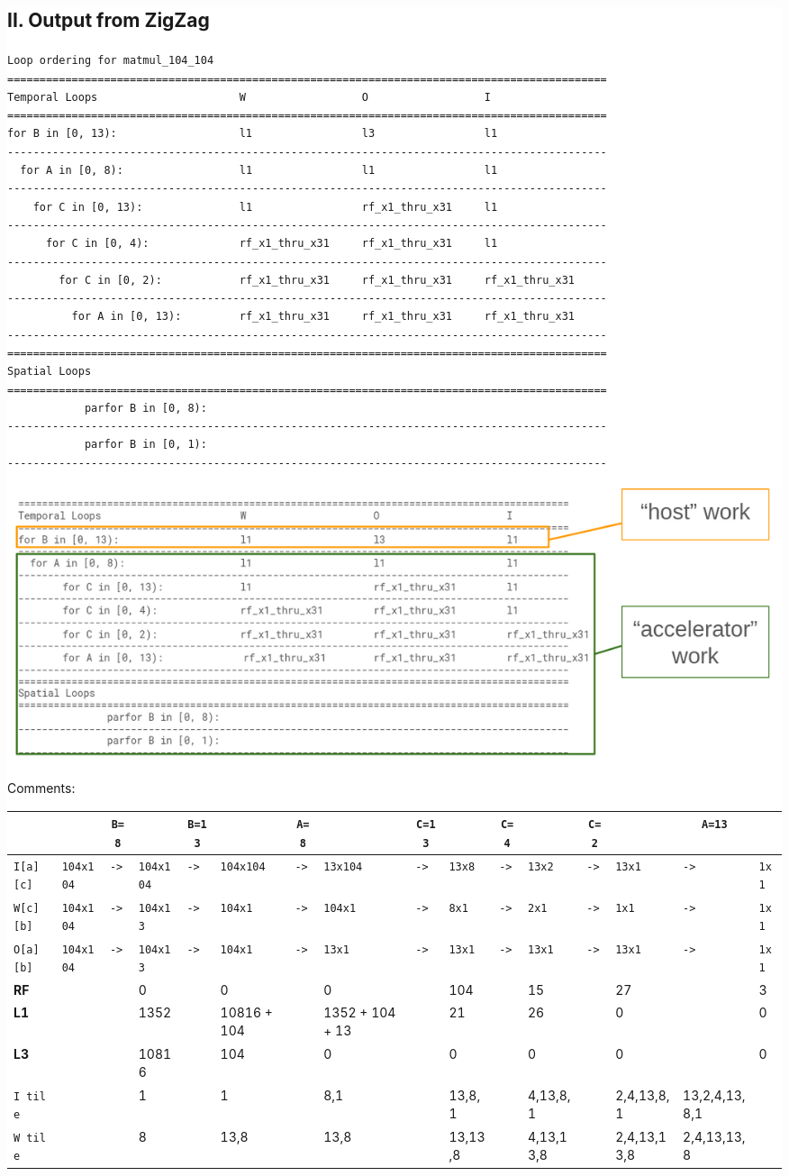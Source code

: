 ## II. Output from ZigZag

```
Loop ordering for matmul_104_104
=============================================================================================
Temporal Loops                      W                  O                  I                  
=============================================================================================
for B in [0, 13):                   l1                 l3                 l1                 
---------------------------------------------------------------------------------------------
  for A in [0, 8):                  l1                 l1                 l1                 
---------------------------------------------------------------------------------------------
    for C in [0, 13):               l1                 rf_x1_thru_x31     l1                 
---------------------------------------------------------------------------------------------
      for C in [0, 4):              rf_x1_thru_x31     rf_x1_thru_x31     l1                 
---------------------------------------------------------------------------------------------
        for C in [0, 2):            rf_x1_thru_x31     rf_x1_thru_x31     rf_x1_thru_x31     
---------------------------------------------------------------------------------------------
          for A in [0, 13):         rf_x1_thru_x31     rf_x1_thru_x31     rf_x1_thru_x31     
---------------------------------------------------------------------------------------------
=============================================================================================
Spatial Loops                                                                                
=============================================================================================
            parfor B in [0, 8):                                                              
---------------------------------------------------------------------------------------------
            parfor B in [0, 1):                                                              
---------------------------------------------------------------------------------------------
```

![hardware](../../../zigzag-fork/pngs/host-acc-div-tiledMatmul12.png)

Comments:

|           |           | `B=8` |           | `B=13` |             | `A=8` |                 | `C=13` |         | `C=4` |           | `C=2` |             | `A=13`        |       |
| --------- | --------- | ----- | --------- | ------ | ----------- | ----- | --------------- | ------ | ------- | ----- | --------- | ----- | ----------- | ------------- | ----- |
| `I[a][c]` | `104x104` | `->`  | `104x104` | `->`   | `104x104`   | `->`  | `13x104`        | `->`   | `13x8`  | `->`  | `13x2`    | `->`  | `13x1`      | `->`          | `1x1` |
| `W[c][b]` | `104x104` | `->`  | `104x13`  | `->`   | `104x1`     | `->`  | `104x1`         | `->`   | `8x1`   | `->`  | `2x1`     | `->`  | `1x1`       | `->`          | `1x1` |
| `O[a][b]` | `104x104` | `->`  | `104x13`  | `->`   | `104x1`     | `->`  | `13x1`          | `->`   | `13x1`  | `->`  | `13x1`    | `->`  | `13x1`      | `->`          | `1x1` |
| **RF**    |           |       | 0         |        | 0           |       | 0               |        | 104     |       | 15        |       | 27          |               | 3     |
| **L1**    |           |       | 1352      |        | 10816 + 104 |       | 1352 + 104 + 13 |        | 21      |       | 26        |       | 0           |               | 0     |
| **L3**    |           |       | 10816     |        | 104         |       | 0               |        | 0       |       | 0         |       | 0           |               | 0     |
| `I tile`  |           |       | 1         |        | 1           |       | 8,1             |        | 13,8,1  |       | 4,13,8,1  |       | 2,4,13,8,1  | 13,2,4,13,8,1 |       |
| `W tile`  |           |       | 8         |        | 13,8        |       | 13,8            |        | 13,13,8 |       | 4,13,13,8 |       | 2,4,13,13,8 | 2,4,13,13,8   |       |